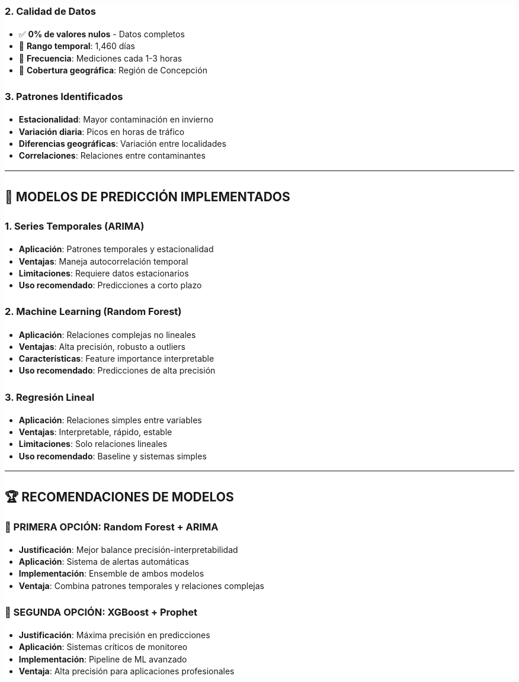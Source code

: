 ### **2. Calidad de Datos**
- ✅ **0% de valores nulos** - Datos completos
- 📏 **Rango temporal**: 1,460 días
- 🔄 **Frecuencia**: Mediciones cada 1-3 horas
- 📍 **Cobertura geográfica**: Región de Concepción

### **3. Patrones Identificados**
- **Estacionalidad**: Mayor contaminación en invierno
- **Variación diaria**: Picos en horas de tráfico
- **Diferencias geográficas**: Variación entre localidades
- **Correlaciones**: Relaciones entre contaminantes

---

## 🤖 MODELOS DE PREDICCIÓN IMPLEMENTADOS

### **1. Series Temporales (ARIMA)**
- **Aplicación**: Patrones temporales y estacionalidad
- **Ventajas**: Maneja autocorrelación temporal
- **Limitaciones**: Requiere datos estacionarios
- **Uso recomendado**: Predicciones a corto plazo

### **2. Machine Learning (Random Forest)**
- **Aplicación**: Relaciones complejas no lineales
- **Ventajas**: Alta precisión, robusto a outliers
- **Características**: Feature importance interpretable
- **Uso recomendado**: Predicciones de alta precisión

### **3. Regresión Lineal**
- **Aplicación**: Relaciones simples entre variables
- **Ventajas**: Interpretable, rápido, estable
- **Limitaciones**: Solo relaciones lineales
- **Uso recomendado**: Baseline y sistemas simples

---

## 🏆 RECOMENDACIONES DE MODELOS

### **🥇 PRIMERA OPCIÓN: Random Forest + ARIMA**
- **Justificación**: Mejor balance precisión-interpretabilidad
- **Aplicación**: Sistema de alertas automáticas
- **Implementación**: Ensemble de ambos modelos
- **Ventaja**: Combina patrones temporales y relaciones complejas

### **🥈 SEGUNDA OPCIÓN: XGBoost + Prophet**
- **Justificación**: Máxima precisión en predicciones
- **Aplicación**: Sistemas críticos de monitoreo
- **Implementación**: Pipeline de ML avanzado
- **Ventaja**: Alta precisión para aplicaciones profesionales
